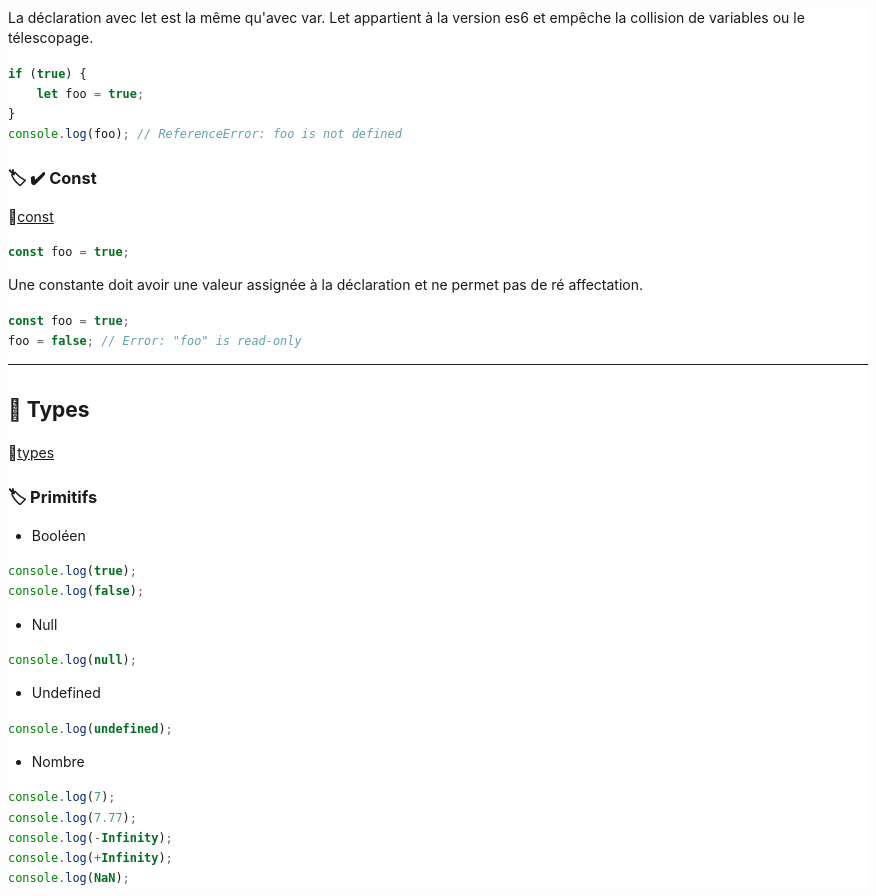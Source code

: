 La déclaration avec let est la même qu'avec var. Let appartient à la version es6 et empêche la collision de variables ou le télescopage.

```js
if (true) {
    let foo = true;
}
console.log(foo); // ReferenceError: foo is not defined
```

### 🏷️ **✔️ Const**

🔗[const](https://developer.mozilla.org/fr/docs/Web/JavaScript/Reference/Instructions/const)

```js
const foo = true;
```

Une constante doit avoir une valeur assignée à la déclaration et ne permet pas de ré affectation.

```js
const foo = true;
foo = false; // Error: "foo" is read-only
```

___

## 📑 Types

🔗[types](https://developer.mozilla.org/fr/docs/Web/JavaScript/Structures_de_donn%C3%A9es)

### 🏷️ **Primitifs**

* Booléen

```js
console.log(true);
console.log(false);
```

* Null

```js
console.log(null);
```

* Undefined

```js
console.log(undefined);
```

* Nombre

```js
console.log(7);
console.log(7.77);
console.log(-Infinity);
console.log(+Infinity);
console.log(NaN);
```
